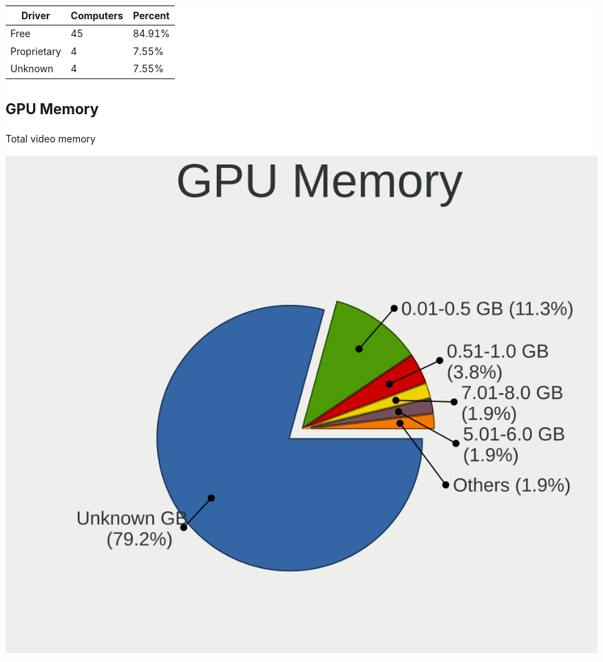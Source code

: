 
| Driver      | Computers | Percent |
|-------------|-----------|---------|
| Free        | 45        | 84.91%  |
| Proprietary | 4         | 7.55%   |
| Unknown     | 4         | 7.55%   |

GPU Memory
----------

Total video memory

![GPU Memory](./All/images/pie_chart_bsd/gpu_memory.svg)

